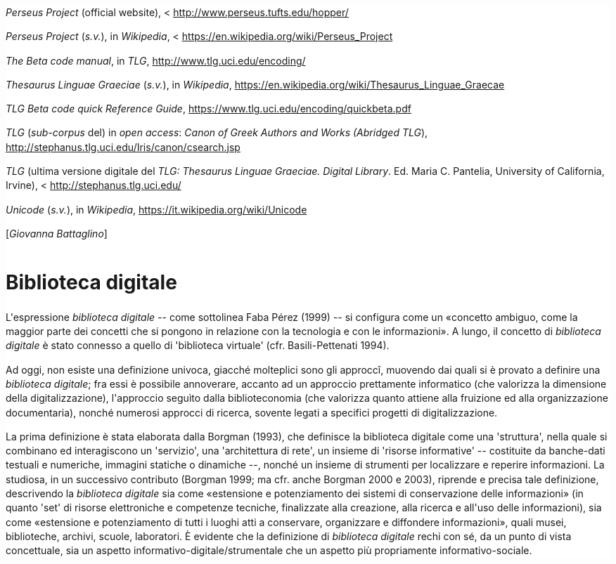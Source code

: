 *Perseus Project* (official website), \<
<http://www.perseus.tufts.edu/hopper/>

*Perseus Project* (*s.v.*), in *Wikipedia*, \<
<https://en.wikipedia.org/wiki/Perseus_Project>

*The Beta code manual*, in *TLG*, <http://www.tlg.uci.edu/encoding/>

*Thesaurus Linguae Graeciae* (*s.v.*), in *Wikipedia*,
<https://en.wikipedia.org/wiki/Thesaurus_Linguae_Graecae>

*TLG Beta code quick Reference Guide*,
<https://www.tlg.uci.edu/encoding/quickbeta.pdf>

*TLG* (*sub-corpus* del) in *open access*: *Canon of Greek Authors and
Works (Abridged TLG*),
<http://stephanus.tlg.uci.edu/Iris/canon/csearch.jsp>

*TLG* (ultima versione digitale del *TLG: Thesaurus Linguae Graeciae.
Digital Library*. Ed. Maria C. Pantelia, University of California,
Irvine), \< <http://stephanus.tlg.uci.edu/>

*Unicode* (*s.v.*), in *Wikipedia*,
<https://it.wikipedia.org/wiki/Unicode>

\[*Giovanna Battaglino*\]

Biblioteca digitale
===================

L'espressione *biblioteca digitale* -- come sottolinea Faba Pérez (1999)
-- si configura come un «concetto ambiguo, come la maggior parte dei
concetti che si pongono in relazione con la tecnologia e con le
informazioni». A lungo, il concetto di *biblioteca digitale* è stato
connesso a quello di 'biblioteca virtuale' (cfr. Basili-Pettenati 1994).

Ad oggi, non esiste una definizione univoca, giacché molteplici sono gli
approccî, muovendo dai quali si è provato a definire una *biblioteca
digitale*; fra essi è possibile annoverare, accanto ad un approccio
prettamente informatico (che valorizza la dimensione della
digitalizzazione), l'approccio seguìto dalla biblioteconomia (che
valorizza quanto attiene alla fruizione ed alla organizzazione
documentaria), nonché numerosi approcci di ricerca, sovente legati a
specifici progetti di digitalizzazione.

La prima definizione è stata elaborata dalla Borgman (1993), che
definisce la biblioteca digitale come una 'struttura', nella quale si
combinano ed interagiscono un 'servizio', una 'architettura di rete', un
insieme di 'risorse informative' -- costituite da banche-dati testuali e
numeriche, immagini statiche o dinamiche --, nonché un insieme di
strumenti per localizzare e reperire informazioni. La studiosa, in un
successivo contributo (Borgman 1999; ma cfr. anche Borgman 2000 e 2003),
riprende e precisa tale definizione, descrivendo la *biblioteca
digitale* sia come «estensione e potenziamento dei sistemi di
conservazione delle informazioni» (in quanto 'set' di risorse
elettroniche e competenze tecniche, finalizzate alla creazione, alla
ricerca e all'uso delle informazioni), sia come «estensione e
potenziamento di tutti i luoghi atti a conservare, organizzare e
diffondere informazioni», quali musei, biblioteche, archivi, scuole,
laboratori. È evidente che la definizione di *biblioteca digitale* rechi
con sé, da un punto di vista concettuale, sia un aspetto
informativo-digitale/strumentale che un aspetto più propriamente
informativo-sociale.
